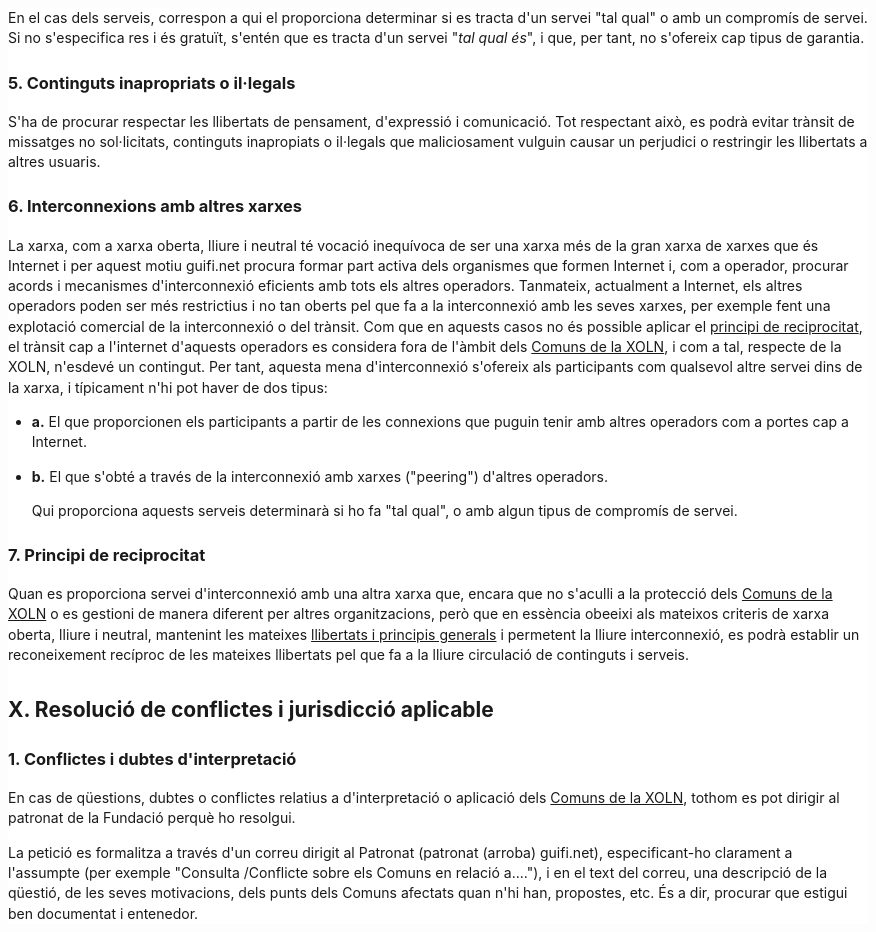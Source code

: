 En el cas dels serveis, correspon a qui el proporciona determinar si es tracta d'un servei "tal qual" o amb un compromís de servei. Si no s'especifica res i és gratuït, s'entén que es tracta d'un servei "_tal qual és_", i que, per tant, no s'ofereix cap tipus de garantia.

### 5. Continguts inapropriats o il·legals

S'ha de procurar respectar les llibertats de pensament, d'expressió i comunicació. Tot respectant això, es podrà evitar trànsit de missatges no sol·licitats, continguts inapropiats o il·legals que maliciosament vulguin causar un perjudici o restringir les llibertats a altres usuaris.

### 6. Interconnexions amb altres xarxes

La xarxa, com a xarxa oberta, lliure i neutral té vocació inequívoca de ser una xarxa més de la gran xarxa de xarxes que és Internet i per aquest motiu guifi.net procura formar part activa dels organismes que formen Internet i, com a operador, procurar acords i mecanismes d'interconnexió eficients amb tots els altres operadors. Tanmateix, actualment a Internet, els altres operadors poden ser més restrictius i no tan oberts pel que fa a la interconnexió amb les seves xarxes, per exemple fent una explotació comercial de la interconnexió o del trànsit. Com que en aquests casos no és possible aplicar el [principi de reciprocitat](#7-principi-de-reciprocitat), el trànsit cap a l'internet d'aquests operadors es considera fora de l'àmbit dels [Comuns de la XOLN](#cxoln), i com a tal, respecte de la XOLN, n'esdevé un contingut. Per tant, aquesta mena d'interconnexió s'ofereix als participants com qualsevol altre servei dins de la xarxa, i típicament n'hi pot haver de dos tipus:

+ **a.** El que proporcionen els participants a partir de les connexions que puguin tenir amb altres operadors com a portes cap a Internet.

+ **b.** El que s'obté a través de la interconnexió amb xarxes ("peering") d'altres operadors.

    Qui proporciona aquests serveis determinarà si ho fa "tal qual", o amb algun tipus de compromís de servei.

### 7. Principi de reciprocitat

Quan es proporciona servei d'interconnexió amb una altra xarxa que, encara que no s'aculli a la protecció dels [Comuns de la XOLN](#cxoln) o es gestioni de manera diferent per altres organitzacions, però que en essència obeeixi als mateixos criteris de xarxa oberta, lliure i neutral, mantenint les mateixes [llibertats i principis generals](#i-resum-i-principis-generals) i permetent la lliure interconnexió, es podrà establir un reconeixement recíproc de les mateixes llibertats pel que fa a la lliure circulació de continguts i serveis.

## X. Resolució de conflictes i jurisdicció aplicable

### 1. Conflictes i dubtes d'interpretació

En cas de qüestions, dubtes o conflictes relatius a d'interpretació o aplicació dels [Comuns de la XOLN](#cxoln), tothom es pot dirigir al patronat de la Fundació perquè ho resolgui.

La petició es formalitza a través d'un correu dirigit al Patronat (patronat (arroba) guifi.net), especificant-ho clarament a l'assumpte (per exemple "Consulta /Conflicte sobre els Comuns en relació a...."), i en el text del correu, una descripció de la qüestió, de les seves motivacions, dels punts dels Comuns afectats quan n'hi han, propostes, etc. És a dir, procurar que estigui ben documentat i entenedor.
